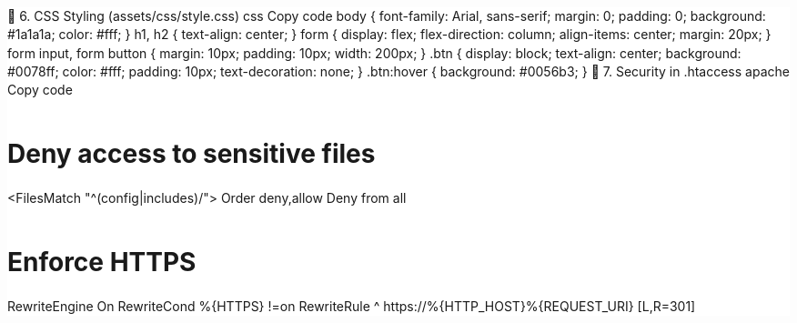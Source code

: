 🎨 6. CSS Styling (assets/css/style.css)
css
Copy code
body {
    font-family: Arial, sans-serif;
    margin: 0;
    padding: 0;
    background: #1a1a1a;
    color: #fff;
}
h1, h2 {
    text-align: center;
}
form {
    display: flex;
    flex-direction: column;
    align-items: center;
    margin: 20px;
}
form input, form button {
    margin: 10px;
    padding: 10px;
    width: 200px;
}
.btn {
    display: block;
    text-align: center;
    background: #0078ff;
    color: #fff;
    padding: 10px;
    text-decoration: none;
}
.btn:hover {
    background: #0056b3;
}
🔐 7. Security in .htaccess
apache
Copy code
# Deny access to sensitive files
<FilesMatch "^(config|includes)/">
    Order deny,allow
    Deny from all
</FilesMatch>

# Enforce HTTPS
RewriteEngine On
RewriteCond %{HTTPS} !=on
RewriteRule ^ https://%{HTTP_HOST}%{REQUEST_URI} [L,R=301]
